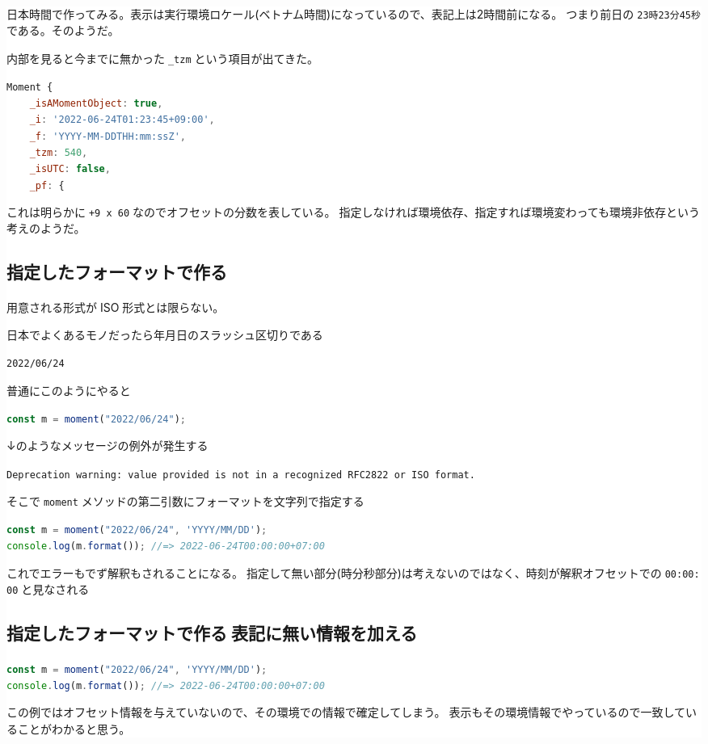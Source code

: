 日本時間で作ってみる。表示は実行環境ロケール(ベトナム時間)になっているので、表記上は2時間前になる。
つまり前日の `23時23分45秒` である。そのようだ。

内部を見ると今までに無かった `_tzm` という項目が出てきた。

```javascript
Moment {  
    _isAMomentObject: true,  
    _i: '2022-06-24T01:23:45+09:00',  
    _f: 'YYYY-MM-DDTHH:mm:ssZ',  
    _tzm: 540,  
    _isUTC: false,  
    _pf: {
```


これは明らかに `+9 x 60` なのでオフセットの分数を表している。
指定しなければ環境依存、指定すれば環境変わっても環境非依存という考えのようだ。


指定したフォーマットで作る
--------------------------------------------------------------------------------
用意される形式が ISO 形式とは限らない。

日本でよくあるモノだったら年月日のスラッシュ区切りである

```
2022/06/24
```

普通にこのようにやると

```javascript
const m = moment("2022/06/24");
```

↓のようなメッセージの例外が発生する

```
Deprecation warning: value provided is not in a recognized RFC2822 or ISO format.
```

そこで `moment` メソッドの第二引数にフォーマットを文字列で指定する

```javascript
const m = moment("2022/06/24", 'YYYY/MM/DD');
console.log(m.format()); //=> 2022-06-24T00:00:00+07:00
```

これでエラーもでず解釈もされることになる。
指定して無い部分(時分秒部分)は考えないのではなく、時刻が解釈オフセットでの `00:00:00` と見なされる


指定したフォーマットで作る 表記に無い情報を加える
--------------------------------------------------------------------------------

```javascript
const m = moment("2022/06/24", 'YYYY/MM/DD');
console.log(m.format()); //=> 2022-06-24T00:00:00+07:00
```

この例ではオフセット情報を与えていないので、その環境での情報で確定してしまう。
表示もその環境情報でやっているので一致していることがわかると思う。
